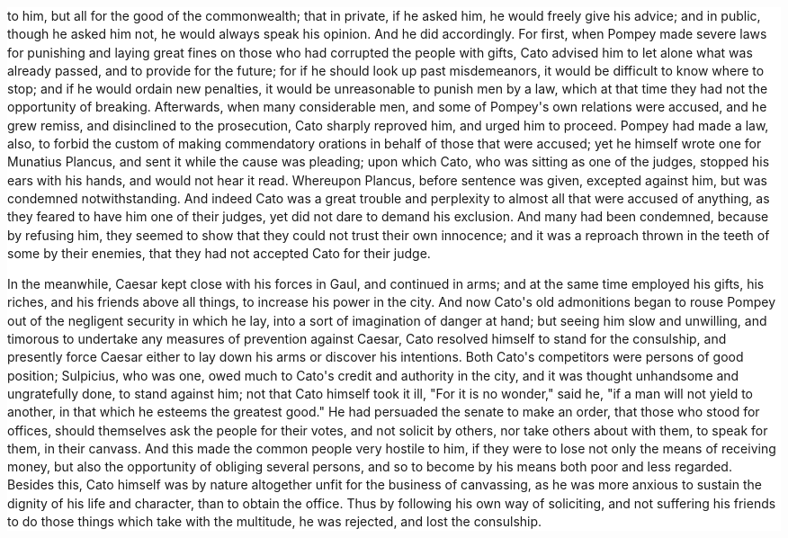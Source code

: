 to him, but all for the good of the commonwealth; that in
private, if he asked him, he would freely give his advice; and
in public, though he asked him not, he would always speak his
opinion.  And he did accordingly.  For first, when Pompey made
severe laws for punishing and laying great fines on those who had
corrupted the people with gifts, Cato advised him to let alone
what was already passed, and to provide for the future; for if he
should look up past misdemeanors, it would be difficult to know
where to stop; and if he would ordain new penalties, it would be
unreasonable to punish men by a law, which at that time they had
not the opportunity of breaking.  Afterwards, when many
considerable men, and some of Pompey's own relations were
accused, and he grew remiss, and disinclined to the prosecution,
Cato sharply reproved him, and urged him to proceed.  Pompey had
made a law, also, to forbid the custom of making commendatory
orations in behalf of those that were accused; yet he himself
wrote one for Munatius Plancus, and sent it while the cause was
pleading; upon which Cato, who was sitting as one of the judges,
stopped his ears with his hands, and would not hear it read.
Whereupon Plancus, before sentence was given, excepted against
him, but was condemned notwithstanding.  And indeed Cato was a
great trouble and perplexity to almost all that were accused of
anything, as they feared to have him one of their judges, yet did
not dare to demand his exclusion.  And many had been condemned,
because by refusing him, they seemed to show that they could not
trust their own innocence; and it was a reproach thrown in the
teeth of some by their enemies, that they had not accepted Cato
for their judge.

In the meanwhile, Caesar kept close with his forces in Gaul, and
continued in arms; and at the same time employed his gifts, his
riches, and his friends above all things, to increase his power
in the city.  And now Cato's old admonitions began to rouse
Pompey out of the negligent security in which he lay, into a sort
of imagination of danger at hand; but seeing him slow and
unwilling, and timorous to undertake any measures of prevention
against Caesar, Cato resolved himself to stand for the
consulship, and presently force Caesar either to lay down his
arms or discover his intentions.  Both Cato's competitors were
persons of good position; Sulpicius, who was one, owed much to
Cato's credit and authority in the city, and it was thought
unhandsome and ungratefully done, to stand against him; not that
Cato himself took it ill, "For it is no wonder," said he, "if a
man will not yield to another, in that which he esteems the
greatest good."  He had persuaded the senate to make an order,
that those who stood for offices, should themselves ask the
people for their votes, and not solicit by others, nor take
others about with them, to speak for them, in their canvass.  And
this made the common people very hostile to him, if they were to
lose not only the means of receiving money, but also the
opportunity of obliging several persons, and so to become by his
means both poor and less regarded.  Besides this, Cato himself
was by nature altogether unfit for the business of canvassing, as
he was more anxious to sustain the dignity of his life and
character, than to obtain the office.  Thus by following his own
way of soliciting, and not suffering his friends to do those
things which take with the multitude, he was rejected, and lost
the consulship.
